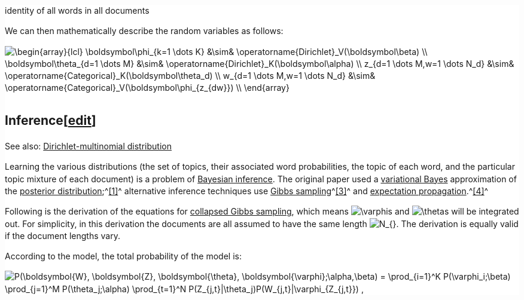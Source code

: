 identity of all words in all documents

We can then mathematically describe the random variables as follows:

![ \\begin{array}{lcl} \\boldsymbol\\phi\_{k=1 \\dots K} &\\sim&
\\operatorname{Dirichlet}\_V(\\boldsymbol\\beta) \\\\
\\boldsymbol\\theta\_{d=1 \\dots M} &\\sim&
\\operatorname{Dirichlet}\_K(\\boldsymbol\\alpha) \\\\ z\_{d=1 \\dots
M,w=1 \\dots N\_d} &\\sim&
\\operatorname{Categorical}\_K(\\boldsymbol\\theta\_d) \\\\ w\_{d=1
\\dots M,w=1 \\dots N\_d} &\\sim&
\\operatorname{Categorical}\_V(\\boldsymbol\\phi\_{z\_{dw}}) \\\\
\\end{array}
](//upload.wikimedia.org/math/e/1/1/e11e2ba2f160f3f0452b37b76441b95a.png)

Inference[[edit](/w/index.php?title=Latent_Dirichlet_allocation&action=edit&section=4 "Edit section: Inference")]
-----------------------------------------------------------------------------------------------------------------

See also: [Dirichlet-multinomial
distribution](/wiki/Dirichlet-multinomial_distribution "Dirichlet-multinomial distribution")

Learning the various distributions (the set of topics, their associated
word probabilities, the topic of each word, and the particular topic
mixture of each document) is a problem of [Bayesian
inference](/wiki/Bayesian_inference "Bayesian inference"). The original
paper used a [variational
Bayes](/wiki/Variational_Bayes "Variational Bayes") approximation of the
[posterior
distribution](/wiki/Posterior_distribution "Posterior distribution");^[[1]](#cite_note-blei2003-1)^
alternative inference techniques use [Gibbs
sampling](/wiki/Gibbs_sampling "Gibbs sampling")^[[3]](#cite_note-3)^
and [expectation
propagation](/wiki/Expectation_propagation "Expectation propagation").^[[4]](#cite_note-4)^

Following is the derivation of the equations for [collapsed Gibbs
sampling](/wiki/Collapsed_Gibbs_sampling "Collapsed Gibbs sampling"),
which means
![\\varphi](//upload.wikimedia.org/math/3/5/3/3538eb9c84efdcbd130c4c953781cfdb.png)s
and
![\\theta](//upload.wikimedia.org/math/5/0/d/50d91f80cbb8feda1d10e167107ad1ff.png)s
will be integrated out. For simplicity, in this derivation the documents
are all assumed to have the same length
![N\_{}](//upload.wikimedia.org/math/2/1/0/210eab8f974251f76c5210397d83f746.png).
The derivation is equally valid if the document lengths vary.

According to the model, the total probability of the model is:

![ P(\\boldsymbol{W}, \\boldsymbol{Z}, \\boldsymbol{\\theta},
\\boldsymbol{\\varphi};\\alpha,\\beta) = \\prod\_{i=1}\^K
P(\\varphi\_i;\\beta) \\prod\_{j=1}\^M P(\\theta\_j;\\alpha)
\\prod\_{t=1}\^N P(Z\_{j,t}|\\theta\_j)P(W\_{j,t}|\\varphi\_{Z\_{j,t}})
,](//upload.wikimedia.org/math/c/5/4/c5421420d42daecde942b9e42472a7cb.png)
